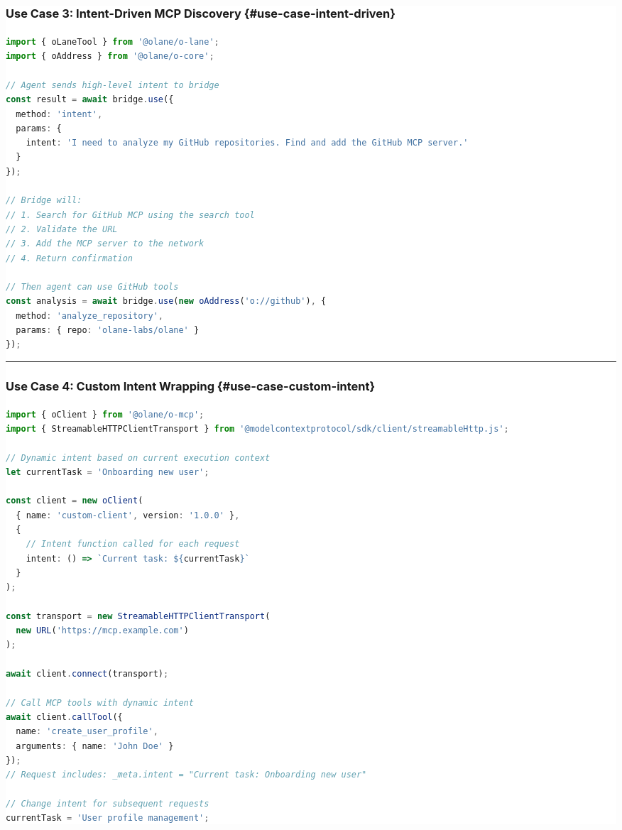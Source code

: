 
### Use Case 3: Intent-Driven MCP Discovery {#use-case-intent-driven}

```typescript
import { oLaneTool } from '@olane/o-lane';
import { oAddress } from '@olane/o-core';

// Agent sends high-level intent to bridge
const result = await bridge.use({
  method: 'intent',
  params: {
    intent: 'I need to analyze my GitHub repositories. Find and add the GitHub MCP server.'
  }
});

// Bridge will:
// 1. Search for GitHub MCP using the search tool
// 2. Validate the URL
// 3. Add the MCP server to the network
// 4. Return confirmation

// Then agent can use GitHub tools
const analysis = await bridge.use(new oAddress('o://github'), {
  method: 'analyze_repository',
  params: { repo: 'olane-labs/olane' }
});
```

---

### Use Case 4: Custom Intent Wrapping {#use-case-custom-intent}

```typescript
import { oClient } from '@olane/o-mcp';
import { StreamableHTTPClientTransport } from '@modelcontextprotocol/sdk/client/streamableHttp.js';

// Dynamic intent based on current execution context
let currentTask = 'Onboarding new user';

const client = new oClient(
  { name: 'custom-client', version: '1.0.0' },
  { 
    // Intent function called for each request
    intent: () => `Current task: ${currentTask}` 
  }
);

const transport = new StreamableHTTPClientTransport(
  new URL('https://mcp.example.com')
);

await client.connect(transport);

// Call MCP tools with dynamic intent
await client.callTool({
  name: 'create_user_profile',
  arguments: { name: 'John Doe' }
});
// Request includes: _meta.intent = "Current task: Onboarding new user"

// Change intent for subsequent requests
currentTask = 'User profile management';

```